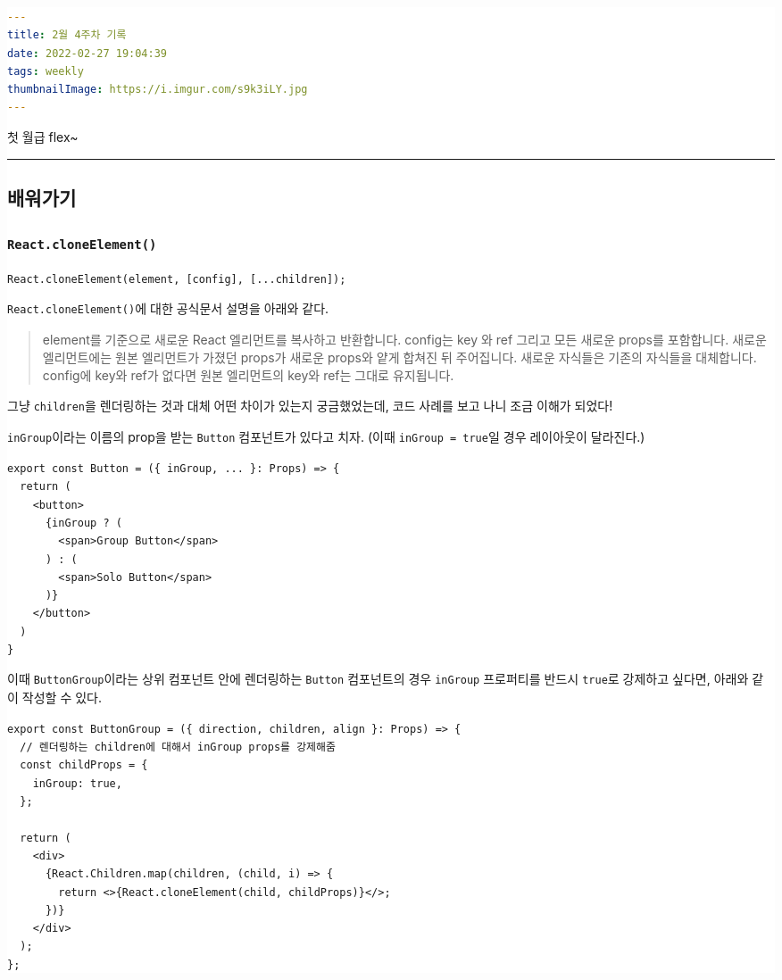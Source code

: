 ```yaml
---
title: 2월 4주차 기록
date: 2022-02-27 19:04:39
tags: weekly
thumbnailImage: https://i.imgur.com/s9k3iLY.jpg
---
```


첫 월급 flex~



---

## 배워가기

### `React.cloneElement()`

```tsx
React.cloneElement(element, [config], [...children]);
```

`React.cloneElement()`에 대한 공식문서 설명을 아래와 같다.

> element를 기준으로 새로운 React 엘리먼트를 복사하고 반환합니다. config는 key
> 와 ref 그리고 모든 새로운 props를 포함합니다. 새로운 엘리먼트에는 원본 엘리먼트가 가졌던 props가 새로운 props와 얕게 합쳐진 뒤 주어집니다. 새로운 자식들은 기존의 자식들을 대체합니다. config에 key와 ref가 없다면 원본 엘리먼트의 key와 ref는 그대로 유지됩니다.

그냥 `children`을 렌더링하는 것과 대체 어떤 차이가 있는지 궁금했었는데, 코드 사례를 보고 나니 조금 이해가 되었다!

`inGroup`이라는 이름의 prop을 받는 `Button` 컴포넌트가 있다고 치자. (이때 `inGroup = true`일 경우 레이아웃이 달라진다.)

```tsx
export const Button = ({ inGroup, ... }: Props) => {
  return (
    <button>
      {inGroup ? (
        <span>Group Button</span>
      ) : (
        <span>Solo Button</span>
      )}
    </button>
  )
}
```

이때 `ButtonGroup`이라는 상위 컴포넌트 안에 렌더링하는 `Button` 컴포넌트의 경우 `inGroup` 프로퍼티를 반드시 `true`로 강제하고 싶다면, 아래와 같이 작성할 수 있다.

```tsx
export const ButtonGroup = ({ direction, children, align }: Props) => {
  // 렌더링하는 children에 대해서 inGroup props를 강제해줌
  const childProps = {
    inGroup: true,
  };

  return (
    <div>
      {React.Children.map(children, (child, i) => {
        return <>{React.cloneElement(child, childProps)}</>;
      })}
    </div>
  );
};
```
